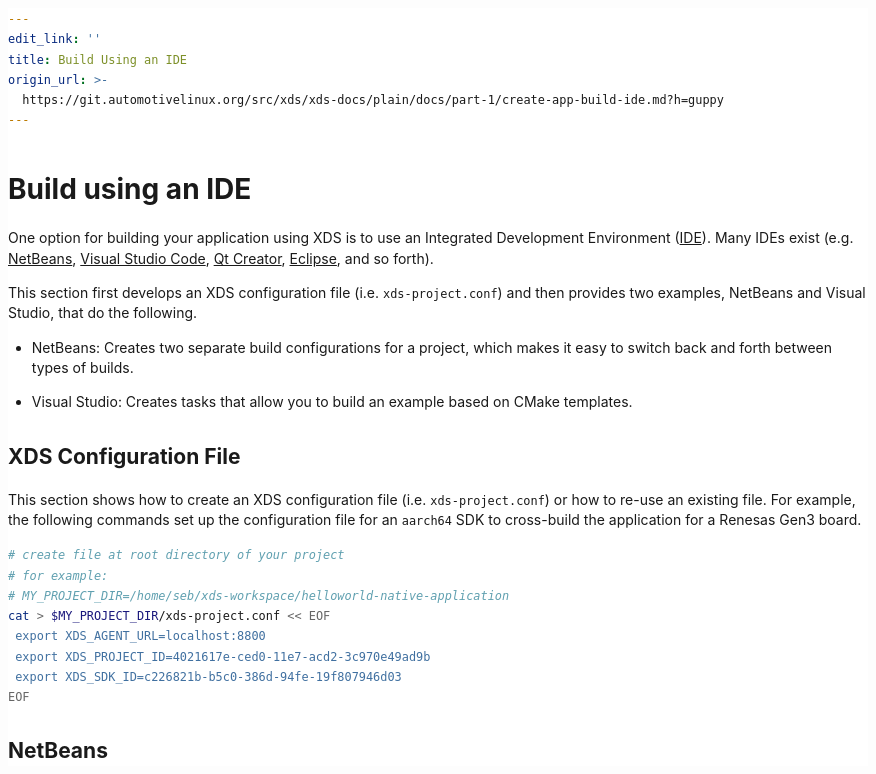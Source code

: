 ```yaml
---
edit_link: ''
title: Build Using an IDE
origin_url: >-
  https://git.automotivelinux.org/src/xds/xds-docs/plain/docs/part-1/create-app-build-ide.md?h=guppy
---
```




# Build using an IDE

One option for building your application using XDS is to use
an Integrated Development Environment
([IDE](https://en.wikipedia.org/wiki/Integrated_development_environment)).
Many IDEs exist (e.g. [NetBeans](https://netbeans.org/),
[Visual Studio Code](https://code.visualstudio.com/),
[Qt Creator](https://www.qt.io/),
[Eclipse](https://www.eclipse.org/), and so forth).

This section first develops an XDS configuration file
(i.e. `xds-project.conf`) and then provides two
examples, NetBeans and Visual Studio, that do the following.

- NetBeans: Creates two separate build configurations
  for a project, which makes it easy to switch back and forth
  between types of builds.

- Visual Studio: Creates tasks that allow you to build an example
  based on CMake templates.

## XDS Configuration File

This section shows how to create an XDS configuration file
(i.e. `xds-project.conf`) or how to re-use an existing file.
For example, the following commands set up the configuration
file for an `aarch64` SDK to cross-build the
application for a Renesas Gen3 board.

```bash
# create file at root directory of your project
# for example:
# MY_PROJECT_DIR=/home/seb/xds-workspace/helloworld-native-application
cat > $MY_PROJECT_DIR/xds-project.conf << EOF
 export XDS_AGENT_URL=localhost:8800
 export XDS_PROJECT_ID=4021617e-ced0-11e7-acd2-3c970e49ad9b
 export XDS_SDK_ID=c226821b-b5c0-386d-94fe-19f807946d03
EOF
```

## NetBeans

